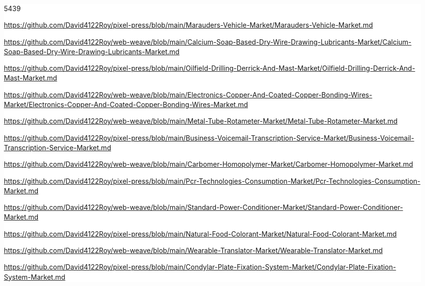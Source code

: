 5439</p><p><a href="https://github.com/David4122Roy/pixel-press/blob/main/Marauders-Vehicle-Market/Marauders-Vehicle-Market.md">https://github.com/David4122Roy/pixel-press/blob/main/Marauders-Vehicle-Market/Marauders-Vehicle-Market.md</a></p><p><a href="https://github.com/David4122Roy/web-weave/blob/main/Calcium-Soap-Based-Dry-Wire-Drawing-Lubricants-Market/Calcium-Soap-Based-Dry-Wire-Drawing-Lubricants-Market.md">https://github.com/David4122Roy/web-weave/blob/main/Calcium-Soap-Based-Dry-Wire-Drawing-Lubricants-Market/Calcium-Soap-Based-Dry-Wire-Drawing-Lubricants-Market.md</a></p><p><a href="https://github.com/David4122Roy/pixel-press/blob/main/Oilfield-Drilling-Derrick-And-Mast-Market/Oilfield-Drilling-Derrick-And-Mast-Market.md">https://github.com/David4122Roy/pixel-press/blob/main/Oilfield-Drilling-Derrick-And-Mast-Market/Oilfield-Drilling-Derrick-And-Mast-Market.md</a></p><p><a href="https://github.com/David4122Roy/web-weave/blob/main/Electronics-Copper-And-Coated-Copper-Bonding-Wires-Market/Electronics-Copper-And-Coated-Copper-Bonding-Wires-Market.md">https://github.com/David4122Roy/web-weave/blob/main/Electronics-Copper-And-Coated-Copper-Bonding-Wires-Market/Electronics-Copper-And-Coated-Copper-Bonding-Wires-Market.md</a></p><p><a href="https://github.com/David4122Roy/web-weave/blob/main/Metal-Tube-Rotameter-Market/Metal-Tube-Rotameter-Market.md">https://github.com/David4122Roy/web-weave/blob/main/Metal-Tube-Rotameter-Market/Metal-Tube-Rotameter-Market.md</a></p><p><a href="https://github.com/David4122Roy/pixel-press/blob/main/Business-Voicemail-Transcription-Service-Market/Business-Voicemail-Transcription-Service-Market.md">https://github.com/David4122Roy/pixel-press/blob/main/Business-Voicemail-Transcription-Service-Market/Business-Voicemail-Transcription-Service-Market.md</a></p><p><a href="https://github.com/David4122Roy/web-weave/blob/main/Carbomer-Homopolymer-Market/Carbomer-Homopolymer-Market.md">https://github.com/David4122Roy/web-weave/blob/main/Carbomer-Homopolymer-Market/Carbomer-Homopolymer-Market.md</a></p><p><a href="https://github.com/David4122Roy/pixel-press/blob/main/Pcr-Technologies-Consumption-Market/Pcr-Technologies-Consumption-Market.md">https://github.com/David4122Roy/pixel-press/blob/main/Pcr-Technologies-Consumption-Market/Pcr-Technologies-Consumption-Market.md</a></p><p><a href="https://github.com/David4122Roy/web-weave/blob/main/Standard-Power-Conditioner-Market/Standard-Power-Conditioner-Market.md">https://github.com/David4122Roy/web-weave/blob/main/Standard-Power-Conditioner-Market/Standard-Power-Conditioner-Market.md</a></p><p><a href="https://github.com/David4122Roy/pixel-press/blob/main/Natural-Food-Colorant-Market/Natural-Food-Colorant-Market.md">https://github.com/David4122Roy/pixel-press/blob/main/Natural-Food-Colorant-Market/Natural-Food-Colorant-Market.md</a></p><p><a href="https://github.com/David4122Roy/web-weave/blob/main/Wearable-Translator-Market/Wearable-Translator-Market.md">https://github.com/David4122Roy/web-weave/blob/main/Wearable-Translator-Market/Wearable-Translator-Market.md</a></p><p><a href="https://github.com/David4122Roy/pixel-press/blob/main/Condylar-Plate-Fixation-System-Market/Condylar-Plate-Fixation-System-Market.md">https://github.com/David4122Roy/pixel-press/blob/main/Condylar-Plate-Fixation-System-Market/Condylar-Plate-Fixation-System-Market.md</a></p>